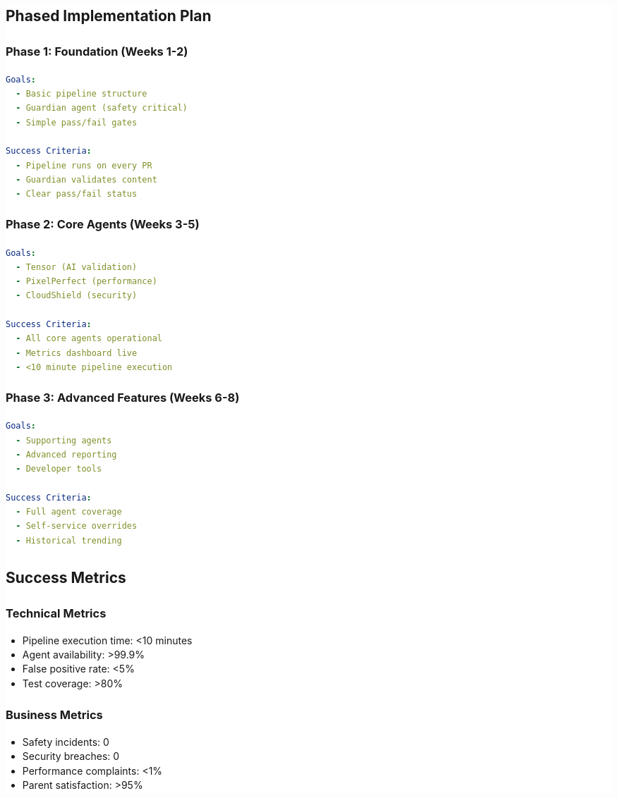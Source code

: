 ## Phased Implementation Plan

### Phase 1: Foundation (Weeks 1-2)
```yaml
Goals:
  - Basic pipeline structure
  - Guardian agent (safety critical)
  - Simple pass/fail gates
  
Success Criteria:
  - Pipeline runs on every PR
  - Guardian validates content
  - Clear pass/fail status
```

### Phase 2: Core Agents (Weeks 3-5)
```yaml
Goals:
  - Tensor (AI validation)
  - PixelPerfect (performance)
  - CloudShield (security)
  
Success Criteria:
  - All core agents operational
  - Metrics dashboard live
  - <10 minute pipeline execution
```

### Phase 3: Advanced Features (Weeks 6-8)
```yaml
Goals:
  - Supporting agents
  - Advanced reporting
  - Developer tools
  
Success Criteria:
  - Full agent coverage
  - Self-service overrides
  - Historical trending
```

## Success Metrics

### Technical Metrics
- Pipeline execution time: <10 minutes
- Agent availability: >99.9%
- False positive rate: <5%
- Test coverage: >80%

### Business Metrics
- Safety incidents: 0
- Security breaches: 0
- Performance complaints: <1%
- Parent satisfaction: >95%
